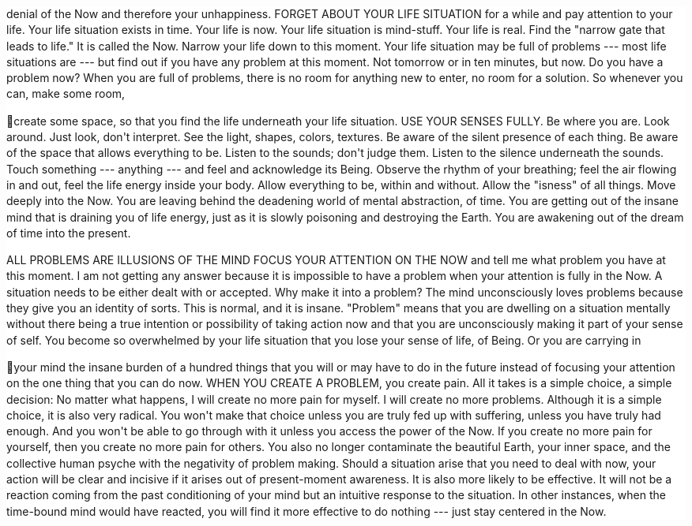 denial of the Now and therefore your unhappiness. FORGET ABOUT YOUR LIFE
SITUATION for a while and pay attention to your life. Your life
situation exists in time. Your life is now. Your life situation is
mind-stuff. Your life is real. Find the "narrow gate that leads to
life." It is called the Now. Narrow your life down to this moment. Your
life situation may be full of problems --- most life situations are ---
but find out if you have any problem at this moment. Not tomorrow or in
ten minutes, but now. Do you have a problem now? When you are full of
problems, there is no room for anything new to enter, no room for a
solution. So whenever you can, make some room,

create some space, so that you find the life underneath your life
situation. USE YOUR SENSES FULLY. Be where you are. Look around. Just
look, don't interpret. See the light, shapes, colors, textures. Be aware
of the silent presence of each thing. Be aware of the space that allows
everything to be. Listen to the sounds; don't judge them. Listen to the
silence underneath the sounds. Touch something --- anything --- and feel
and acknowledge its Being. Observe the rhythm of your breathing; feel
the air flowing in and out, feel the life energy inside your body. Allow
everything to be, within and without. Allow the "isness" of all things.
Move deeply into the Now. You are leaving behind the deadening world of
mental abstraction, of time. You are getting out of the insane mind that
is draining you of life energy, just as it is slowly poisoning and
destroying the Earth. You are awakening out of the dream of time into
the present.

ALL PROBLEMS ARE ILLUSIONS OF THE MIND FOCUS YOUR ATTENTION ON THE NOW
and tell me what problem you have at this moment. I am not getting any
answer because it is impossible to have a problem when your attention is
fully in the Now. A situation needs to be either dealt with or accepted.
Why make it into a problem? The mind unconsciously loves problems
because they give you an identity of sorts. This is normal, and it is
insane. "Problem" means that you are dwelling on a situation mentally
without there being a true intention or possibility of taking action now
and that you are unconsciously making it part of your sense of self. You
become so overwhelmed by your life situation that you lose your sense of
life, of Being. Or you are carrying in

your mind the insane burden of a hundred things that you will or may
have to do in the future instead of focusing your attention on the one
thing that you can do now. WHEN YOU CREATE A PROBLEM, you create pain.
All it takes is a simple choice, a simple decision: No matter what
happens, I will create no more pain for myself. I will create no more
problems. Although it is a simple choice, it is also very radical. You
won't make that choice unless you are truly fed up with suffering,
unless you have truly had enough. And you won't be able to go through
with it unless you access the power of the Now. If you create no more
pain for yourself, then you create no more pain for others. You also no
longer contaminate the beautiful Earth, your inner space, and the
collective human psyche with the negativity of problem making. Should a
situation arise that you need to deal with now, your action will be
clear and incisive if it arises out of present-moment awareness. It is
also more likely to be effective. It will not be a reaction coming from
the past conditioning of your mind but an intuitive response to the
situation. In other instances, when the time-bound mind would have
reacted, you will find it more effective to do nothing --- just stay
centered in the Now.
